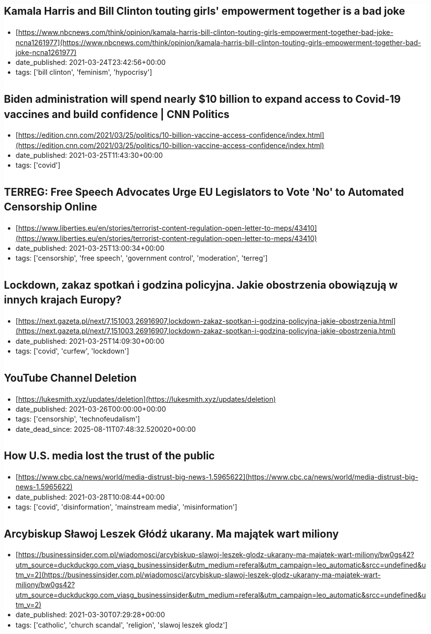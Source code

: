  ## Kamala Harris and Bill Clinton touting girls' empowerment together is a bad joke
 - [https://www.nbcnews.com/think/opinion/kamala-harris-bill-clinton-touting-girls-empowerment-together-bad-joke-ncna1261977](https://www.nbcnews.com/think/opinion/kamala-harris-bill-clinton-touting-girls-empowerment-together-bad-joke-ncna1261977)
 - date_published: 2021-03-24T23:42:56+00:00
 - tags: ['bill clinton', 'feminism', 'hypocrisy']

 ## Biden administration will spend nearly $10 billion to expand access to Covid-19 vaccines and build confidence | CNN Politics
 - [https://edition.cnn.com/2021/03/25/politics/10-billion-vaccine-access-confidence/index.html](https://edition.cnn.com/2021/03/25/politics/10-billion-vaccine-access-confidence/index.html)
 - date_published: 2021-03-25T11:43:30+00:00
 - tags: ['covid']

 ## TERREG: Free Speech Advocates Urge EU Legislators to Vote 'No' to Automated Censorship Online
 - [https://www.liberties.eu/en/stories/terrorist-content-regulation-open-letter-to-meps/43410](https://www.liberties.eu/en/stories/terrorist-content-regulation-open-letter-to-meps/43410)
 - date_published: 2021-03-25T13:00:34+00:00
 - tags: ['censorship', 'free speech', 'government control', 'moderation', 'terreg']

 ## Lockdown, zakaz spotkań i godzina policyjna. Jakie obostrzenia obowiązują w innych krajach Europy?
 - [https://next.gazeta.pl/next/7,151003,26916907,lockdown-zakaz-spotkan-i-godzina-policyjna-jakie-obostrzenia.html](https://next.gazeta.pl/next/7,151003,26916907,lockdown-zakaz-spotkan-i-godzina-policyjna-jakie-obostrzenia.html)
 - date_published: 2021-03-25T14:09:30+00:00
 - tags: ['covid', 'curfew', 'lockdown']

 ## YouTube Channel Deletion
 - [https://lukesmith.xyz/updates/deletion](https://lukesmith.xyz/updates/deletion)
 - date_published: 2021-03-26T00:00:00+00:00
 - tags: ['censorship', 'technofeudalism']
 - date_dead_since: 2025-08-11T07:48:32.520020+00:00

 ## How U.S. media lost the trust of the public
 - [https://www.cbc.ca/news/world/media-distrust-big-news-1.5965622](https://www.cbc.ca/news/world/media-distrust-big-news-1.5965622)
 - date_published: 2021-03-28T10:08:44+00:00
 - tags: ['covid', 'disinformation', 'mainstream media', 'misinformation']

 ## Arcybiskup Sławoj Leszek Głódź ukarany. Ma majątek wart miliony
 - [https://businessinsider.com.pl/wiadomosci/arcybiskup-slawoj-leszek-glodz-ukarany-ma-majatek-wart-miliony/bw0gs42?utm_source=duckduckgo.com_viasg_businessinsider&utm_medium=referal&utm_campaign=leo_automatic&srcc=undefined&utm_v=2](https://businessinsider.com.pl/wiadomosci/arcybiskup-slawoj-leszek-glodz-ukarany-ma-majatek-wart-miliony/bw0gs42?utm_source=duckduckgo.com_viasg_businessinsider&utm_medium=referal&utm_campaign=leo_automatic&srcc=undefined&utm_v=2)
 - date_published: 2021-03-30T07:29:28+00:00
 - tags: ['catholic', 'church scandal', 'religion', 'slawoj leszek glodz']
